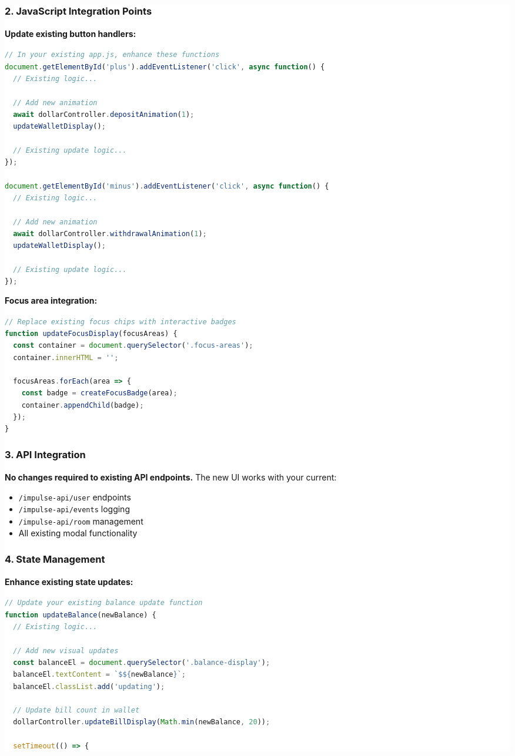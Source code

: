 ### 2. JavaScript Integration Points

**Update existing button handlers:**
```javascript
// In your existing app.js, enhance these functions
document.getElementById('plus').addEventListener('click', async function() {
  // Existing logic...
  
  // Add new animation
  await dollarController.depositAnimation(1);
  updateWalletDisplay();
  
  // Existing update logic...
});

document.getElementById('minus').addEventListener('click', async function() {
  // Existing logic...
  
  // Add new animation  
  await dollarController.withdrawalAnimation(1);
  updateWalletDisplay();
  
  // Existing update logic...
});
```

**Focus area integration:**
```javascript
// Replace existing focus chips with interactive badges
function updateFocusDisplay(focusAreas) {
  const container = document.querySelector('.focus-areas');
  container.innerHTML = '';
  
  focusAreas.forEach(area => {
    const badge = createFocusBadge(area);
    container.appendChild(badge);
  });
}
```

### 3. API Integration

**No changes required to existing API endpoints.** The new UI works with your current:
- `/impulse-api/user` endpoints
- `/impulse-api/events` logging
- `/impulse-api/room` management
- All existing modal functionality

### 4. State Management

**Enhance existing state updates:**
```javascript
// Update your existing balance update function
function updateBalance(newBalance) {
  // Existing logic...
  
  // Add new visual updates
  const balanceEl = document.querySelector('.balance-display');
  balanceEl.textContent = `$${newBalance}`;
  balanceEl.classList.add('updating');
  
  // Update bill count in wallet
  dollarController.updateBillDisplay(Math.min(newBalance, 20));
  
  setTimeout(() => {
```